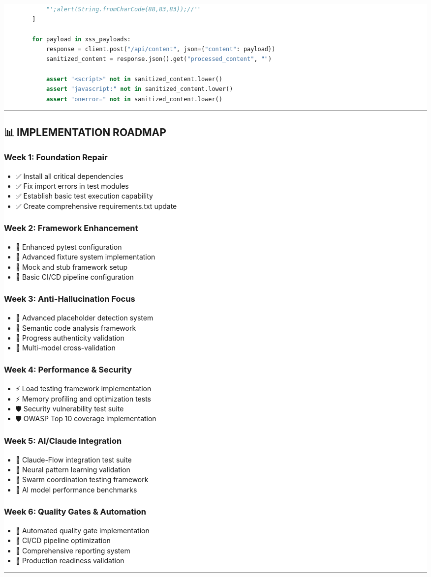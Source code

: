 ```python
            "';alert(String.fromCharCode(88,83,83));//'"
        ]
        
        for payload in xss_payloads:
            response = client.post("/api/content", json={"content": payload})
            sanitized_content = response.json().get("processed_content", "")
            
            assert "<script>" not in sanitized_content.lower()
            assert "javascript:" not in sanitized_content.lower()
            assert "onerror=" not in sanitized_content.lower()
```

---

## 📊 IMPLEMENTATION ROADMAP

### Week 1: Foundation Repair
- ✅ Install all critical dependencies
- ✅ Fix import errors in test modules
- ✅ Establish basic test execution capability
- ✅ Create comprehensive requirements.txt update

### Week 2: Framework Enhancement  
- 🔧 Enhanced pytest configuration
- 🔧 Advanced fixture system implementation
- 🔧 Mock and stub framework setup
- 🔧 Basic CI/CD pipeline configuration

### Week 3: Anti-Hallucination Focus
- 🧠 Advanced placeholder detection system
- 🧠 Semantic code analysis framework
- 🧠 Progress authenticity validation
- 🧠 Multi-model cross-validation

### Week 4: Performance & Security
- ⚡ Load testing framework implementation
- ⚡ Memory profiling and optimization tests
- 🛡️ Security vulnerability test suite
- 🛡️ OWASP Top 10 coverage implementation

### Week 5: AI/Claude Integration
- 🤖 Claude-Flow integration test suite
- 🤖 Neural pattern learning validation
- 🤖 Swarm coordination testing framework
- 🤖 AI model performance benchmarks

### Week 6: Quality Gates & Automation
- 🚦 Automated quality gate implementation
- 🚦 CI/CD pipeline optimization
- 🚦 Comprehensive reporting system
- 🚦 Production readiness validation

---